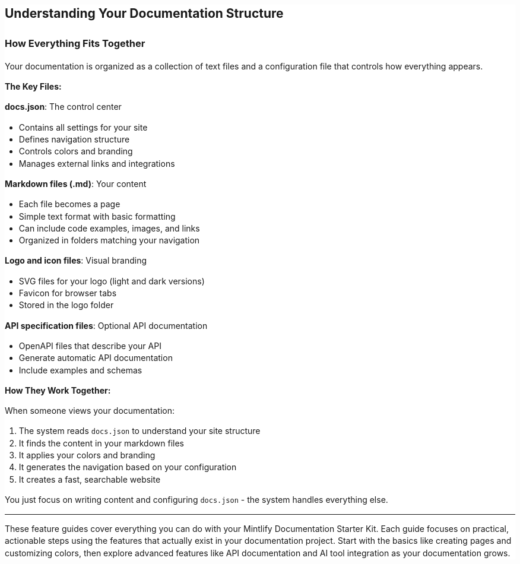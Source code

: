 ## Understanding Your Documentation Structure

### How Everything Fits Together

Your documentation is organized as a collection of text files and a configuration file that controls how everything appears.

**The Key Files:**

**docs.json**: The control center
- Contains all settings for your site
- Defines navigation structure
- Controls colors and branding
- Manages external links and integrations

**Markdown files (.md)**: Your content
- Each file becomes a page
- Simple text format with basic formatting
- Can include code examples, images, and links
- Organized in folders matching your navigation

**Logo and icon files**: Visual branding
- SVG files for your logo (light and dark versions)
- Favicon for browser tabs
- Stored in the logo folder

**API specification files**: Optional API documentation
- OpenAPI files that describe your API
- Generate automatic API documentation
- Include examples and schemas

**How They Work Together:**

When someone views your documentation:

1. The system reads `docs.json` to understand your site structure
2. It finds the content in your markdown files
3. It applies your colors and branding
4. It generates the navigation based on your configuration
5. It creates a fast, searchable website

You just focus on writing content and configuring `docs.json` - the system handles everything else.

---

These feature guides cover everything you can do with your Mintlify Documentation Starter Kit. Each guide focuses on practical, actionable steps using the features that actually exist in your documentation project. Start with the basics like creating pages and customizing colors, then explore advanced features like API documentation and AI tool integration as your documentation grows.